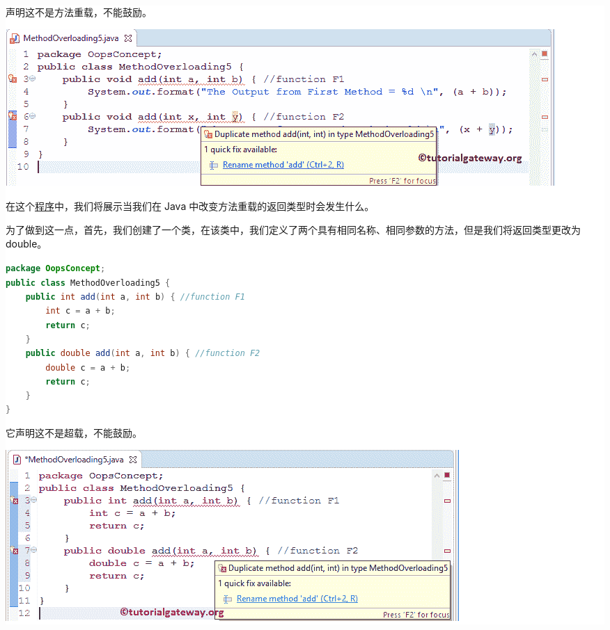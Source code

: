声明这不是方法重载，不能鼓励。

![Method Overloading in Java 6](img/9208e43a3dde59a5b862c0da5c63eba4.png)

在这个[程序](https://www.tutorialgateway.org/learn-java-programs/)中，我们将展示当我们在 Java 中改变方法重载的返回类型时会发生什么。

为了做到这一点，首先，我们创建了一个类，在该类中，我们定义了两个具有相同名称、相同参数的方法，但是我们将返回类型更改为 double。

```java
package OopsConcept;
public class MethodOverloading5 {
	public int add(int a, int b) { //function F1
		int c = a + b;
		return c;
	}	
	public double add(int a, int b) { //function F2
		double c = a + b;
		return c;
	}
}
```

它声明这不是超载，不能鼓励。

![Method Overloading in Java 7](img/cb8257eefdfcc900ac2ad6da94000a8a.png)